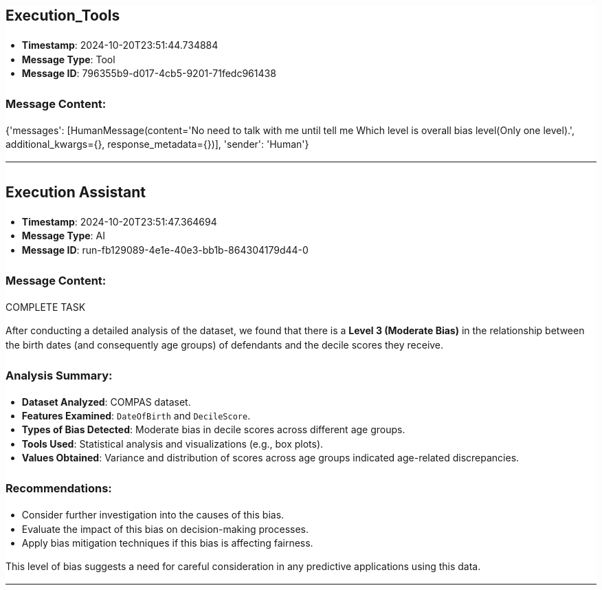 
## Execution_Tools
- **Timestamp**: 2024-10-20T23:51:44.734884
- **Message Type**: Tool
- **Message ID**: 796355b9-d017-4cb5-9201-71fedc961438

### Message Content:

{'messages': [HumanMessage(content='No need to talk with me until tell me Which level is overall bias level(Only one level).', additional_kwargs={}, response_metadata={})], 'sender': 'Human'}


---

## Execution Assistant
- **Timestamp**: 2024-10-20T23:51:47.364694
- **Message Type**: AI
- **Message ID**: run-fb129089-4e1e-40e3-bb1b-864304179d44-0

### Message Content:

COMPLETE TASK

After conducting a detailed analysis of the dataset, we found that there is a **Level 3 (Moderate Bias)** in the relationship between the birth dates (and consequently age groups) of defendants and the decile scores they receive.

### Analysis Summary:

- **Dataset Analyzed**: COMPAS dataset.
- **Features Examined**: `DateOfBirth` and `DecileScore`.
- **Types of Bias Detected**: Moderate bias in decile scores across different age groups.
- **Tools Used**: Statistical analysis and visualizations (e.g., box plots).
- **Values Obtained**: Variance and distribution of scores across age groups indicated age-related discrepancies.

### Recommendations:
- Consider further investigation into the causes of this bias.
- Evaluate the impact of this bias on decision-making processes.
- Apply bias mitigation techniques if this bias is affecting fairness.

This level of bias suggests a need for careful consideration in any predictive applications using this data.


---

